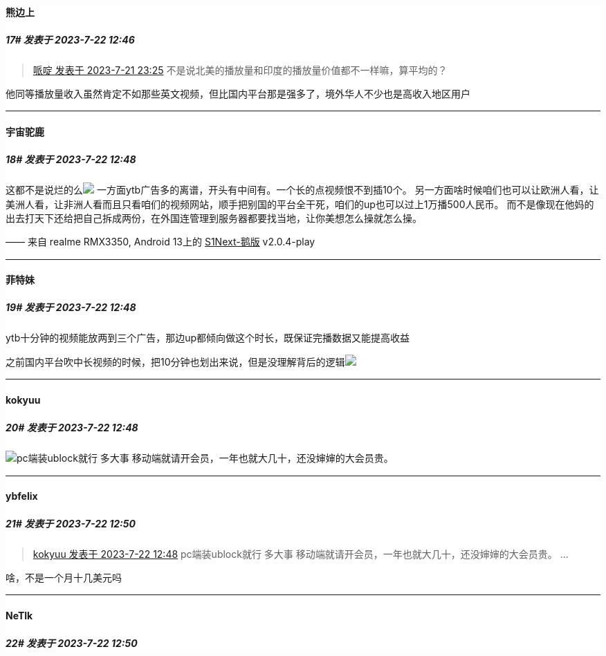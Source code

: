 ####  熊边上  
##### 17#       发表于 2023-7-22 12:46

<blockquote><a href="httphttps://bbs.saraba1st.com/2b/forum.php?mod=redirect&amp;goto=findpost&amp;pid=61748511&amp;ptid=2145415" target="_blank">哌啶 发表于 2023-7-21 23:25</a>
不是说北美的播放量和印度的播放量价值都不一样嘛，算平均的？</blockquote>
他同等播放量收入虽然肯定不如那些英文视频，但比国内平台那是强多了，境外华人不少也是高收入地区用户

*****

####  宇宙驼鹿  
##### 18#       发表于 2023-7-22 12:48

这都不是说烂的么<img src="https://static.saraba1st.com/image/smiley/face2017/001.png" referrerpolicy="no-referrer">
一方面ytb广告多的离谱，开头有中间有。一个长的点视频恨不到插10个。
另一方面啥时候咱们也可以让欧洲人看，让美洲人看，让非洲人看而且只看咱们的视频网站，顺手把别国的平台全干死，咱们的up也可以过上1万播500人民币。
而不是像现在他妈的出去打天下还给把自己拆成两份，在外国连管理到服务器都要找当地，让你美想怎么操就怎么操。

—— 来自 realme RMX3350, Android 13上的 [S1Next-鹅版](https://github.com/ykrank/S1-Next/releases) v2.0.4-play

*****

####  菲特妹  
##### 19#       发表于 2023-7-22 12:48

ytb十分钟的视频能放两到三个广告，那边up都倾向做这个时长，既保证完播数据又能提高收益

之前国内平台吹中长视频的时候，把10分钟也划出来说，但是没理解背后的逻辑<img src="https://static.saraba1st.com/image/smiley/face2017/067.png" referrerpolicy="no-referrer">

*****

####  kokyuu  
##### 20#       发表于 2023-7-22 12:48

<img src="https://static.saraba1st.com/image/smiley/face2017/053.png" referrerpolicy="no-referrer">pc端装ublock就行 多大事
移动端就请开会员，一年也就大几十，还没婶婶的大会员贵。

*****

####  ybfelix  
##### 21#       发表于 2023-7-22 12:50

<blockquote><a href="httphttps://bbs.saraba1st.com/2b/forum.php?mod=redirect&amp;goto=findpost&amp;pid=61748756&amp;ptid=2145415" target="_blank">kokyuu 发表于 2023-7-22 12:48</a>
pc端装ublock就行 多大事
移动端就请开会员，一年也就大几十，还没婶婶的大会员贵。 ...</blockquote>
啥，不是一个月十几美元吗

*****

####  NeTlk  
##### 22#       发表于 2023-7-22 12:50
